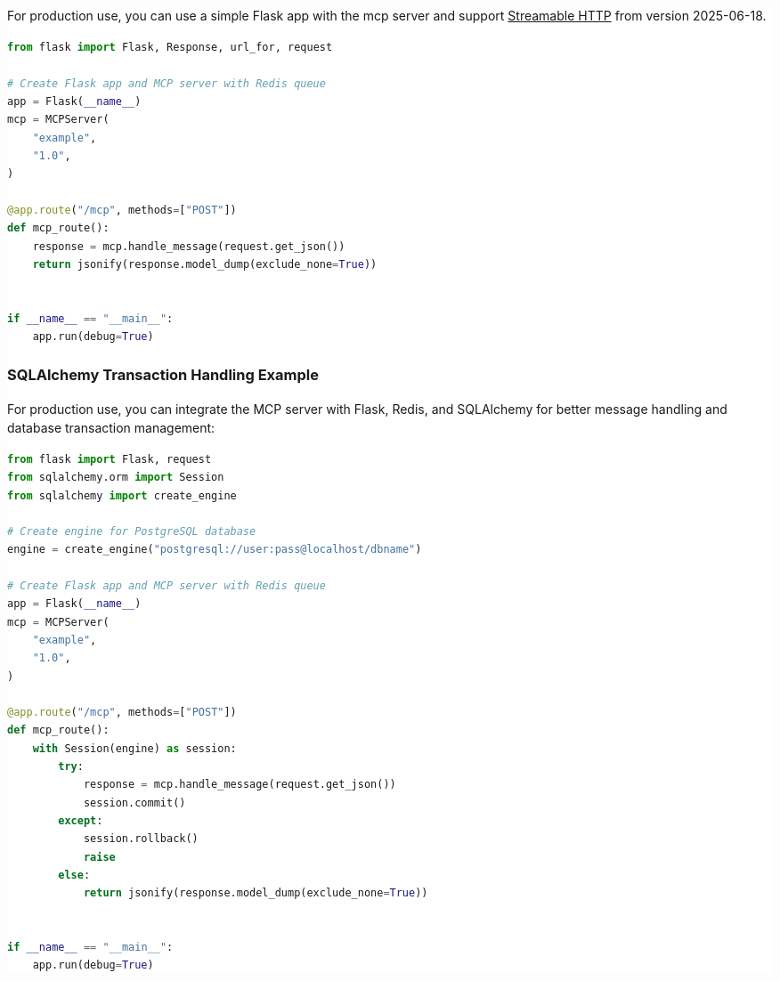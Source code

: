 For production use, you can use a simple Flask app with the mcp server and
support [Streamable HTTP](https://modelcontextprotocol.io/specification/2025-06-18/basic/transports#streamable-http)
from version 2025-06-18.


```python
from flask import Flask, Response, url_for, request

# Create Flask app and MCP server with Redis queue
app = Flask(__name__)
mcp = MCPServer(
    "example",
    "1.0",
)

@app.route("/mcp", methods=["POST"])
def mcp_route():
    response = mcp.handle_message(request.get_json())
    return jsonify(response.model_dump(exclude_none=True))


if __name__ == "__main__":
    app.run(debug=True)
```

### SQLAlchemy Transaction Handling Example

For production use, you can integrate the MCP server with Flask, Redis, and SQLAlchemy for better message handling and database transaction management:

```python
from flask import Flask, request
from sqlalchemy.orm import Session
from sqlalchemy import create_engine

# Create engine for PostgreSQL database
engine = create_engine("postgresql://user:pass@localhost/dbname")

# Create Flask app and MCP server with Redis queue
app = Flask(__name__)
mcp = MCPServer(
    "example",
    "1.0",
)

@app.route("/mcp", methods=["POST"])
def mcp_route():
    with Session(engine) as session:
        try:
            response = mcp.handle_message(request.get_json())
            session.commit()
        except:
            session.rollback()
            raise
        else:
            return jsonify(response.model_dump(exclude_none=True))


if __name__ == "__main__":
    app.run(debug=True)
```
